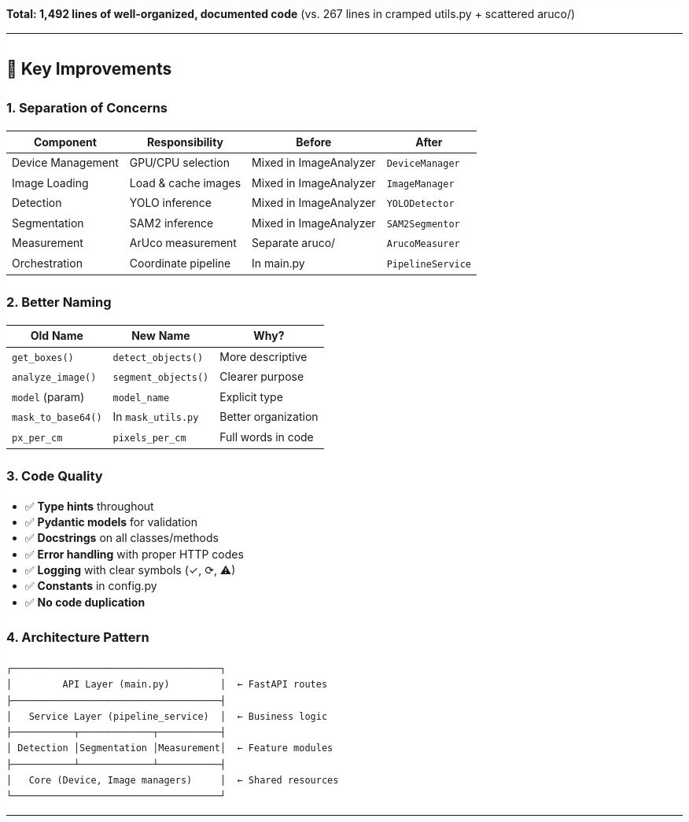 **Total: 1,492 lines of well-organized, documented code**
(vs. 267 lines in cramped utils.py + scattered aruco/)

---

## 🎯 Key Improvements

### 1. **Separation of Concerns**
| Component | Responsibility | Before | After |
|-----------|---------------|---------|-------|
| Device Management | GPU/CPU selection | Mixed in ImageAnalyzer | `DeviceManager` |
| Image Loading | Load & cache images | Mixed in ImageAnalyzer | `ImageManager` |
| Detection | YOLO inference | Mixed in ImageAnalyzer | `YOLODetector` |
| Segmentation | SAM2 inference | Mixed in ImageAnalyzer | `SAM2Segmentor` |
| Measurement | ArUco measurement | Separate aruco/ | `ArucoMeasurer` |
| Orchestration | Coordinate pipeline | In main.py | `PipelineService` |

### 2. **Better Naming**
| Old Name | New Name | Why? |
|----------|----------|------|
| `get_boxes()` | `detect_objects()` | More descriptive |
| `analyze_image()` | `segment_objects()` | Clearer purpose |
| `model` (param) | `model_name` | Explicit type |
| `mask_to_base64()` | In `mask_utils.py` | Better organization |
| `px_per_cm` | `pixels_per_cm` | Full words in code |

### 3. **Code Quality**
- ✅ **Type hints** throughout
- ✅ **Pydantic models** for validation
- ✅ **Docstrings** on all classes/methods
- ✅ **Error handling** with proper HTTP codes
- ✅ **Logging** with clear symbols (✓, ⟳, ⚠)
- ✅ **Constants** in config.py
- ✅ **No code duplication**

### 4. **Architecture Pattern**
```
┌─────────────────────────────────────┐
│         API Layer (main.py)         │  ← FastAPI routes
├─────────────────────────────────────┤
│   Service Layer (pipeline_service)  │  ← Business logic
├───────────┬─────────────┬───────────┤
│ Detection │Segmentation │Measurement│  ← Feature modules
├───────────┴─────────────┴───────────┤
│   Core (Device, Image managers)     │  ← Shared resources
└─────────────────────────────────────┘
```

---